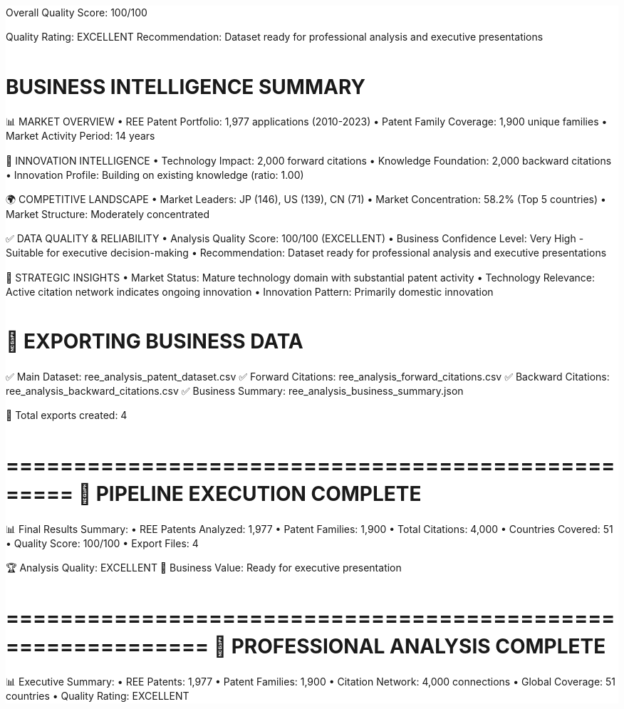 Overall Quality Score: 100/100

Quality Rating: EXCELLENT
Recommendation: Dataset ready for professional analysis and executive presentations

BUSINESS INTELLIGENCE SUMMARY
==================================================
📊 MARKET OVERVIEW
   • REE Patent Portfolio: 1,977 applications (2010-2023)
   • Patent Family Coverage: 1,900 unique families
   • Market Activity Period: 14 years

🔬 INNOVATION INTELLIGENCE
   • Technology Impact: 2,000 forward citations
   • Knowledge Foundation: 2,000 backward citations
   • Innovation Profile: Building on existing knowledge (ratio: 1.00)

🌍 COMPETITIVE LANDSCAPE
   • Market Leaders: JP (146), US (139), CN (71)
   • Market Concentration: 58.2% (Top 5 countries)
   • Market Structure: Moderately concentrated

✅ DATA QUALITY & RELIABILITY
   • Analysis Quality Score: 100/100 (EXCELLENT)
   • Business Confidence Level: Very High - Suitable for executive decision-making
   • Recommendation: Dataset ready for professional analysis and executive presentations

🎯 STRATEGIC INSIGHTS
   • Market Status: Mature technology domain with substantial patent activity
   • Technology Relevance: Active citation network indicates ongoing innovation
   • Innovation Pattern: Primarily domestic innovation

💾 EXPORTING BUSINESS DATA
==============================
✅ Main Dataset: ree_analysis_patent_dataset.csv
✅ Forward Citations: ree_analysis_forward_citations.csv
✅ Backward Citations: ree_analysis_backward_citations.csv
✅ Business Summary: ree_analysis_business_summary.json

📂 Total exports created: 4

==================================================
🎉 PIPELINE EXECUTION COMPLETE
==================================================
📊 Final Results Summary:
   • REE Patents Analyzed: 1,977
   • Patent Families: 1,900
   • Total Citations: 4,000
   • Countries Covered: 51
   • Quality Score: 100/100
   • Export Files: 4

🏆 Analysis Quality: EXCELLENT
💼 Business Value: Ready for executive presentation

============================================================
🎉 PROFESSIONAL ANALYSIS COMPLETE
============================================================
📊 Executive Summary:
   • REE Patents: 1,977
   • Patent Families: 1,900
   • Citation Network: 4,000 connections
   • Global Coverage: 51 countries
   • Quality Rating: EXCELLENT